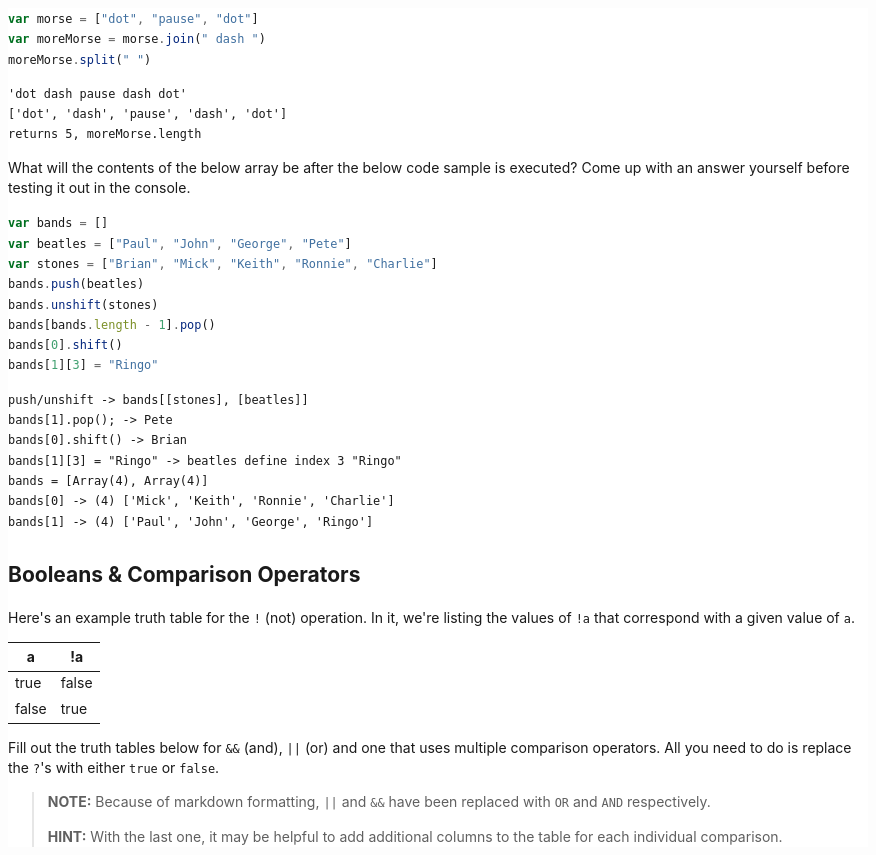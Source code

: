 ```js
var morse = ["dot", "pause", "dot"]
var moreMorse = morse.join(" dash ")
moreMorse.split(" ")
```

```text
'dot dash pause dash dot'
['dot', 'dash', 'pause', 'dash', 'dot']
returns 5, moreMorse.length
```

What will the contents of the below array be after the below code sample is executed? Come up with an answer yourself before testing it out in the console.

```js
var bands = []
var beatles = ["Paul", "John", "George", "Pete"]
var stones = ["Brian", "Mick", "Keith", "Ronnie", "Charlie"]
bands.push(beatles)
bands.unshift(stones)
bands[bands.length - 1].pop()
bands[0].shift()
bands[1][3] = "Ringo"
```

```text
push/unshift -> bands[[stones], [beatles]]
bands[1].pop(); -> Pete
bands[0].shift() -> Brian
bands[1][3] = "Ringo" -> beatles define index 3 "Ringo"
bands = [Array(4), Array(4)]
bands[0] -> (4) ['Mick', 'Keith', 'Ronnie', 'Charlie']
bands[1] -> (4) ['Paul', 'John', 'George', 'Ringo']
```

## Booleans & Comparison Operators

Here's an example truth table for the `!` (not) operation. In it, we're listing the values of `!a` that correspond with a given value of `a`.

|a|!a|
|---|---|
|true|false|
|false|true|

Fill out the truth tables below for `&&` (and), `||` (or) and one that uses multiple comparison operators. All you need to do is replace the `?`'s with either `true` or `false`.

> **NOTE:** Because of markdown formatting, `||` and `&&` have been replaced with `OR` and `AND` respectively.
>
> **HINT:** With the last one, it may be helpful to add additional columns to the table for each individual comparison.
